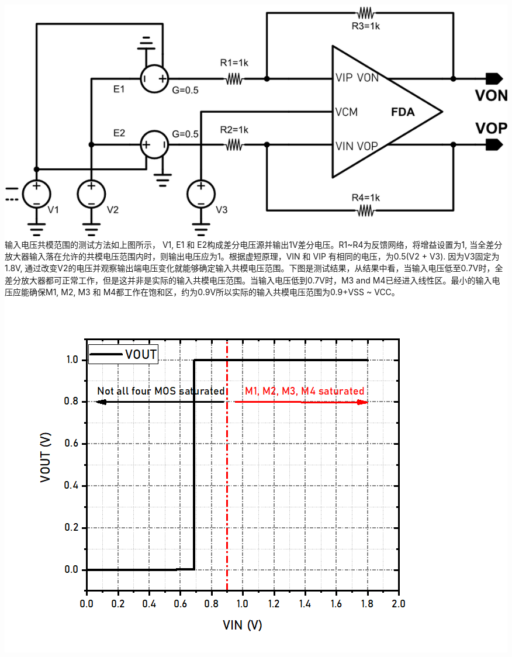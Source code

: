 ![TestingSchInputVCM](img/InputVCMTesting.png)  
输入电压共模范围的测试方法如上图所示， V1, E1 和 E2构成差分电压源并输出1V差分电压。R1~R4为反馈网络，将增益设置为1, 当全差分放大器输入落在允许的共模电压范围内时，则输出电压应为1。根据虚短原理，VIN 和 VIP 有相同的电压，为0.5(V2 + V3). 因为V3固定为1.8V, 通过改变V2的电压并观察输出端电压变化就能够确定输入共模电压范围。下图是测试结果，从结果中看，当输入电压低至0.7V时，全差分放大器都可正常工作，但是这并非是实际的输入共模电压范围。当输入电压低到0.7V时，M3 and M4已经进入线性区。最小的输入电压应能确保M1, M2, M3 和 M4都工作在饱和区，约为0.9V所以实际的输入共模电压范围为0.9+VSS ~ VCC。   
![FDA_VinCMFig](img/FDA_VinCMFig.png)  
